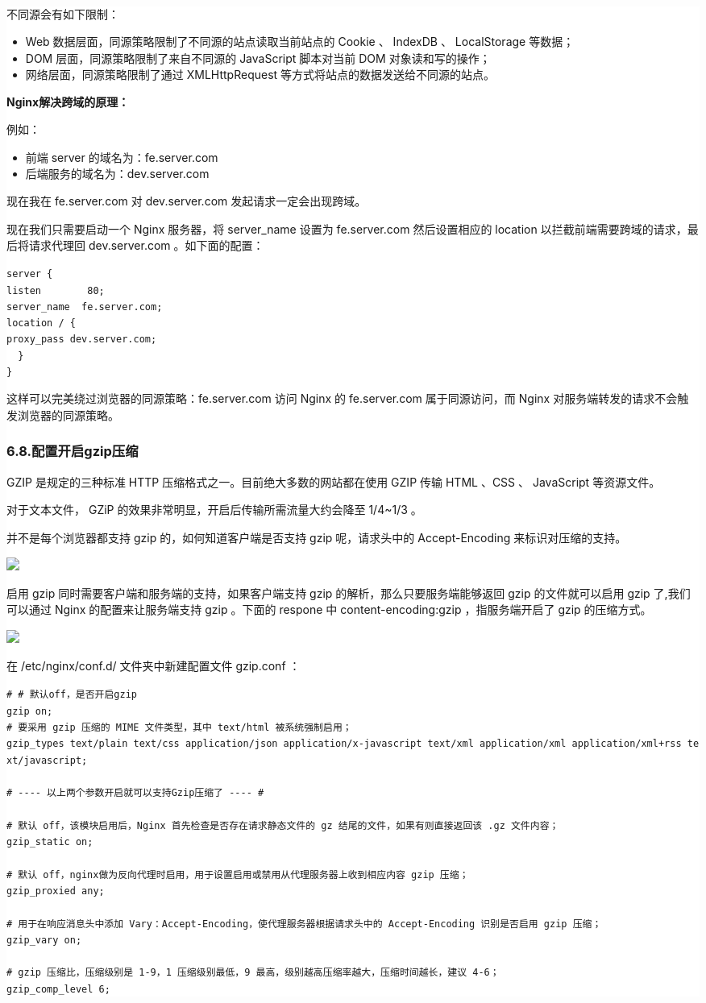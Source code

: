 不同源会有如下限制：

- Web 数据层面，同源策略限制了不同源的站点读取当前站点的 Cookie 、 IndexDB 、 LocalStorage 等数据；
- DOM 层面，同源策略限制了来自不同源的 JavaScript 脚本对当前 DOM 对象读和写的操作；
- 网络层面，同源策略限制了通过 XMLHttpRequest 等方式将站点的数据发送给不同源的站点。



**Nginx解决跨域的原理：**

例如：

- 前端 server 的域名为：fe.server.com
- 后端服务的域名为：dev.server.com

现在我在 fe.server.com 对 dev.server.com 发起请求一定会出现跨域。

现在我们只需要启动一个 Nginx 服务器，将 server_name 设置为 fe.server.com 然后设置相应的 location 以拦截前端需要跨域的请求，最后将请求代理回 dev.server.com 。如下面的配置：

```shell
server {
listen        80;
server_name  fe.server.com;
location / {
proxy_pass dev.server.com;
  }
}
```

这样可以完美绕过浏览器的同源策略：fe.server.com 访问 Nginx 的 fe.server.com 属于同源访问，而 Nginx 对服务端转发的请求不会触发浏览器的同源策略。



### 6.8.配置开启gzip压缩

GZIP 是规定的三种标准 HTTP 压缩格式之一。目前绝大多数的网站都在使用 GZIP 传输 HTML 、CSS 、 JavaScript 等资源文件。

对于文本文件， GZiP 的效果非常明显，开启后传输所需流量大约会降至 1/4~1/3 。

并不是每个浏览器都支持 gzip 的，如何知道客户端是否支持 gzip 呢，请求头中的 Accept-Encoding 来标识对压缩的支持。

![](Nginx.assets/3-1653969403721.jpg)

启用 gzip 同时需要客户端和服务端的支持，如果客户端支持 gzip 的解析，那么只要服务端能够返回 gzip 的文件就可以启用 gzip 了,我们可以通过 Nginx 的配置来让服务端支持 gzip 。下面的 respone 中 content-encoding:gzip ，指服务端开启了 gzip 的压缩方式。

![](Nginx.assets/5-1653969429467.jpg)

在 /etc/nginx/conf.d/ 文件夹中新建配置文件 gzip.conf ：

```shell
# # 默认off，是否开启gzip
gzip on; 
# 要采用 gzip 压缩的 MIME 文件类型，其中 text/html 被系统强制启用；
gzip_types text/plain text/css application/json application/x-javascript text/xml application/xml application/xml+rss text/javascript;

# ---- 以上两个参数开启就可以支持Gzip压缩了 ---- #

# 默认 off，该模块启用后，Nginx 首先检查是否存在请求静态文件的 gz 结尾的文件，如果有则直接返回该 .gz 文件内容；
gzip_static on;

# 默认 off，nginx做为反向代理时启用，用于设置启用或禁用从代理服务器上收到相应内容 gzip 压缩；
gzip_proxied any;

# 用于在响应消息头中添加 Vary：Accept-Encoding，使代理服务器根据请求头中的 Accept-Encoding 识别是否启用 gzip 压缩；
gzip_vary on;

# gzip 压缩比，压缩级别是 1-9，1 压缩级别最低，9 最高，级别越高压缩率越大，压缩时间越长，建议 4-6；
gzip_comp_level 6;

```
